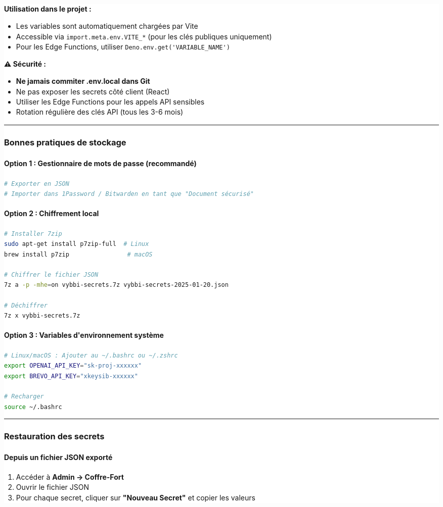 **Utilisation dans le projet :**
- Les variables sont automatiquement chargées par Vite
- Accessible via `import.meta.env.VITE_*` (pour les clés publiques uniquement)
- Pour les Edge Functions, utiliser `Deno.env.get('VARIABLE_NAME')`

**⚠️ Sécurité :**
- **Ne jamais commiter .env.local dans Git**
- Ne pas exposer les secrets côté client (React)
- Utiliser les Edge Functions pour les appels API sensibles
- Rotation régulière des clés API (tous les 3-6 mois)

---

### Bonnes pratiques de stockage

#### Option 1 : Gestionnaire de mots de passe (recommandé)
```bash
# Exporter en JSON
# Importer dans 1Password / Bitwarden en tant que "Document sécurisé"
```

#### Option 2 : Chiffrement local
```bash
# Installer 7zip
sudo apt-get install p7zip-full  # Linux
brew install p7zip                # macOS

# Chiffrer le fichier JSON
7z a -p -mhe=on vybbi-secrets.7z vybbi-secrets-2025-01-20.json

# Déchiffrer
7z x vybbi-secrets.7z
```

#### Option 3 : Variables d'environnement système
```bash
# Linux/macOS : Ajouter au ~/.bashrc ou ~/.zshrc
export OPENAI_API_KEY="sk-proj-xxxxxx"
export BREVO_API_KEY="xkeysib-xxxxxx"

# Recharger
source ~/.bashrc
```

---

### Restauration des secrets

#### Depuis un fichier JSON exporté
1. Accéder à **Admin → Coffre-Fort**
2. Ouvrir le fichier JSON
3. Pour chaque secret, cliquer sur **"Nouveau Secret"** et copier les valeurs

